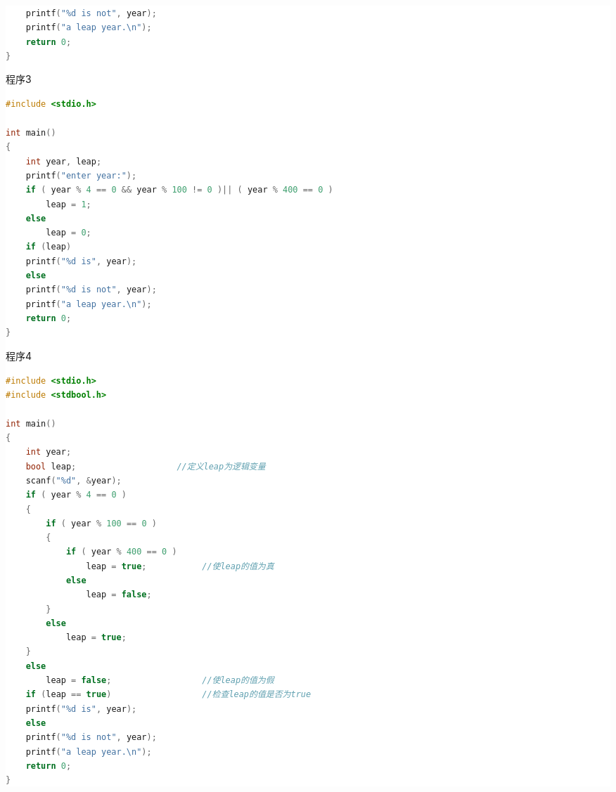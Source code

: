 ```c
	printf("%d is not", year);
	printf("a leap year.\n");	
	return 0;
}
```

程序3

```c
#include <stdio.h>

int main()
{
	int year, leap;
	printf("enter year:");
	if ( year % 4 == 0 && year % 100 != 0 )|| ( year % 400 == 0 )
		leap = 1;
	else
		leap = 0;
	if (leap)
	printf("%d is", year);
	else
	printf("%d is not", year);
	printf("a leap year.\n");	
	return 0;
}
```

程序4

```c
#include <stdio.h>
#include <stdbool.h>

int main()
{
	int year;
	bool leap;                    //定义leap为逻辑变量
	scanf("%d", &year); 
	if ( year % 4 == 0 )
	{
		if ( year % 100 == 0 )
		{	
			if ( year % 400 == 0 )
				leap = true;           //使leap的值为真 
			else
				leap = false; 
		}
		else
			leap = true;
	}
	else
		leap = false;                  //使leap的值为假 
	if (leap == true)                  //检查leap的值是否为true 
	printf("%d is", year);
	else
	printf("%d is not", year);
	printf("a leap year.\n");	
	return 0;
}
```
